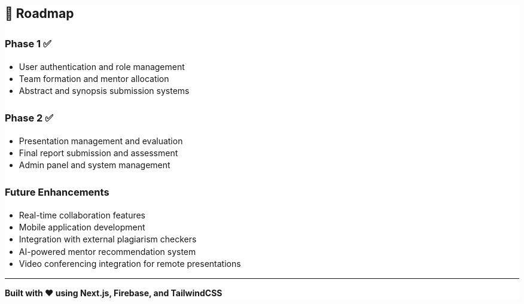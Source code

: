 ## 🎯 **Roadmap**

### **Phase 1** ✅
- User authentication and role management
- Team formation and mentor allocation
- Abstract and synopsis submission systems

### **Phase 2** ✅
- Presentation management and evaluation
- Final report submission and assessment
- Admin panel and system management

### **Future Enhancements**
- Real-time collaboration features
- Mobile application development
- Integration with external plagiarism checkers
- AI-powered mentor recommendation system
- Video conferencing integration for remote presentations

---

**Built with ❤️ using Next.js, Firebase, and TailwindCSS**
